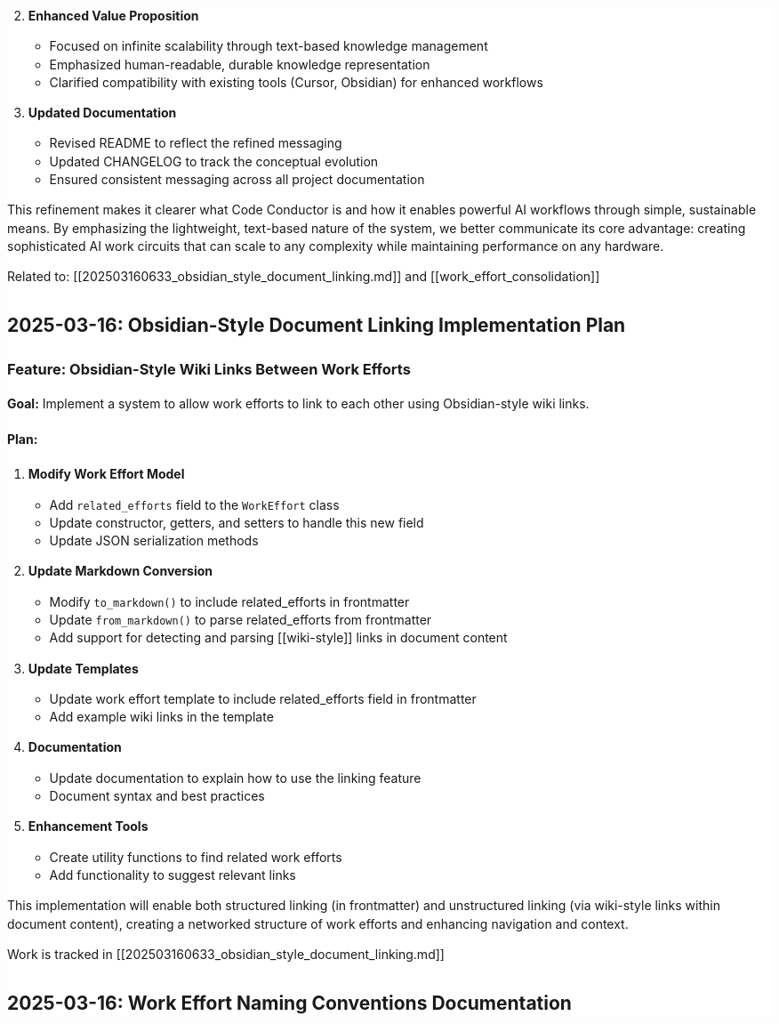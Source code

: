 2. **Enhanced Value Proposition**
   - Focused on infinite scalability through text-based knowledge management
   - Emphasized human-readable, durable knowledge representation
   - Clarified compatibility with existing tools (Cursor, Obsidian) for enhanced workflows

3. **Updated Documentation**
   - Revised README to reflect the refined messaging
   - Updated CHANGELOG to track the conceptual evolution
   - Ensured consistent messaging across all project documentation

This refinement makes it clearer what Code Conductor is and how it enables powerful AI workflows through simple, sustainable means. By emphasizing the lightweight, text-based nature of the system, we better communicate its core advantage: creating sophisticated AI work circuits that can scale to any complexity while maintaining performance on any hardware.

Related to: [[202503160633_obsidian_style_document_linking.md]] and [[work_effort_consolidation]]

## 2025-03-16: Obsidian-Style Document Linking Implementation Plan

### Feature: Obsidian-Style Wiki Links Between Work Efforts

**Goal:** Implement a system to allow work efforts to link to each other using Obsidian-style wiki links.

#### Plan:

1. **Modify Work Effort Model**
   - Add `related_efforts` field to the `WorkEffort` class
   - Update constructor, getters, and setters to handle this new field
   - Update JSON serialization methods

2. **Update Markdown Conversion**
   - Modify `to_markdown()` to include related_efforts in frontmatter
   - Update `from_markdown()` to parse related_efforts from frontmatter
   - Add support for detecting and parsing [[wiki-style]] links in document content

3. **Update Templates**
   - Update work effort template to include related_efforts field in frontmatter
   - Add example wiki links in the template

4. **Documentation**
   - Update documentation to explain how to use the linking feature
   - Document syntax and best practices

5. **Enhancement Tools**
   - Create utility functions to find related work efforts
   - Add functionality to suggest relevant links

This implementation will enable both structured linking (in frontmatter) and unstructured linking (via wiki-style links within document content), creating a networked structure of work efforts and enhancing navigation and context.

Work is tracked in [[202503160633_obsidian_style_document_linking.md]]

## 2025-03-16: Work Effort Naming Conventions Documentation
